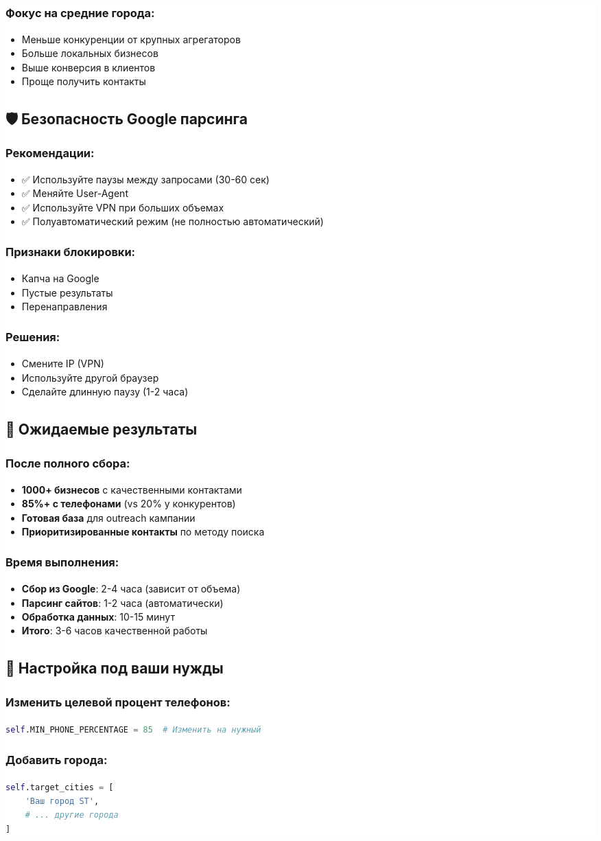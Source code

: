 ### Фокус на средние города:
- Меньше конкуренции от крупных агрегаторов
- Больше локальных бизнесов
- Выше конверсия в клиентов
- Проще получить контакты

## 🛡️ Безопасность Google парсинга

### Рекомендации:
- ✅ Используйте паузы между запросами (30-60 сек)
- ✅ Меняйте User-Agent
- ✅ Используйте VPN при больших объемах
- ✅ Полуавтоматический режим (не полностью автоматический)

### Признаки блокировки:
- Капча на Google
- Пустые результаты
- Перенаправления

### Решения:
- Смените IP (VPN)
- Используйте другой браузер
- Сделайте длинную паузу (1-2 часа)

## 🎉 Ожидаемые результаты

### После полного сбора:
- **1000+ бизнесов** с качественными контактами
- **85%+ с телефонами** (vs 20% у конкурентов)
- **Готовая база** для outreach кампании
- **Приоритизированные контакты** по методу поиска

### Время выполнения:
- **Сбор из Google**: 2-4 часа (зависит от объема)
- **Парсинг сайтов**: 1-2 часа (автоматически)
- **Обработка данных**: 10-15 минут
- **Итого**: 3-6 часов качественной работы

## 🔧 Настройка под ваши нужды

### Изменить целевой процент телефонов:
```python
self.MIN_PHONE_PERCENTAGE = 85  # Изменить на нужный
```

### Добавить города:
```python
self.target_cities = [
    'Ваш город ST',
    # ... другие города
]
```
